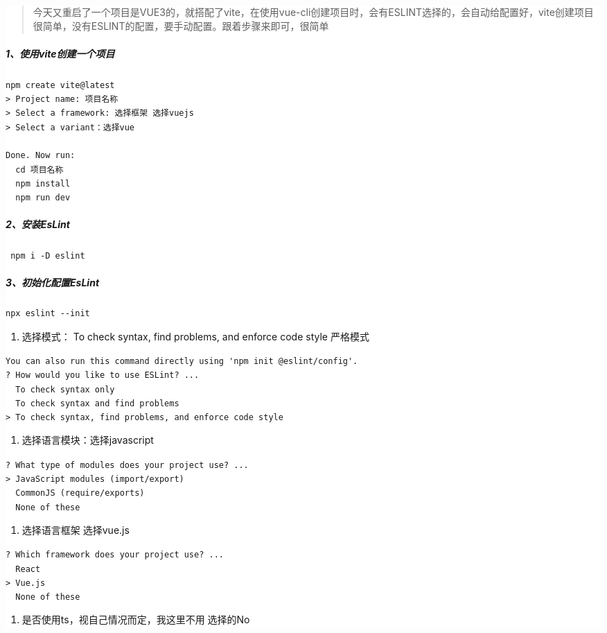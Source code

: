 > 今天又重启了一个项目是VUE3的，就搭配了vite，在使用vue-cli创建项目时，会有ESLINT选择的，会自动给配置好，vite创建项目很简单，没有ESLINT的配置，要手动配置。跟着步骤来即可，很简单

##### 1、使用vite创建一个项目

```shell
npm create vite@latest
> Project name: 项目名称
> Select a framework: 选择框架 选择vuejs
> Select a variant：选择vue

Done. Now run:
  cd 项目名称
  npm install
  npm run dev
```

##### 2、安装EsLint

```shell
 npm i -D eslint
```

##### 3、初始化配置EsLint

```shell
npx eslint --init
```

1. 选择模式： To check syntax, find problems, and enforce code style 严格模式

```shell
You can also run this command directly using 'npm init @eslint/config'.
? How would you like to use ESLint? ... 
  To check syntax only
  To check syntax and find problems
> To check syntax, find problems, and enforce code style
```

1. 选择语言模块：选择javascript

```shell
? What type of modules does your project use? ...
> JavaScript modules (import/export)
  CommonJS (require/exports)
  None of these
```

1. 选择语言框架 选择vue.js

```shell
? Which framework does your project use? ...
  React
> Vue.js
  None of these
```

1. 是否使用ts，视自己情况而定，我这里不用 选择的No
